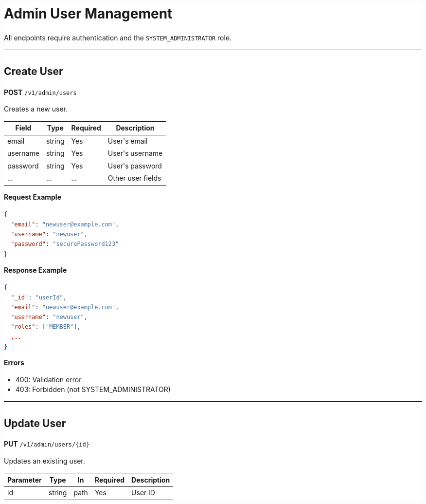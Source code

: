 # Admin User Management

All endpoints require authentication and the `SYSTEM_ADMINISTRATOR` role.

---

## Create User
**POST** `/v1/admin/users`

Creates a new user.

| Field      | Type   | Required | Description         |
|------------|--------|----------|---------------------|
| email      | string | Yes      | User's email        |
| username   | string | Yes      | User's username     |
| password   | string | Yes      | User's password     |
| ...        | ...    | ...      | Other user fields   |

**Request Example**
```json
{
  "email": "newuser@example.com",
  "username": "newuser",
  "password": "securePassword123"
}
```

**Response Example**
```json
{
  "_id": "userId",
  "email": "newuser@example.com",
  "username": "newuser",
  "roles": ["MEMBER"],
  ...
}
```

**Errors**
- 400: Validation error
- 403: Forbidden (not SYSTEM_ADMINISTRATOR)

---

## Update User
**PUT** `/v1/admin/users/{id}`

Updates an existing user.

| Parameter | Type   | In   | Required | Description      |
|-----------|--------|------|----------|------------------|
| id        | string | path | Yes      | User ID          |
